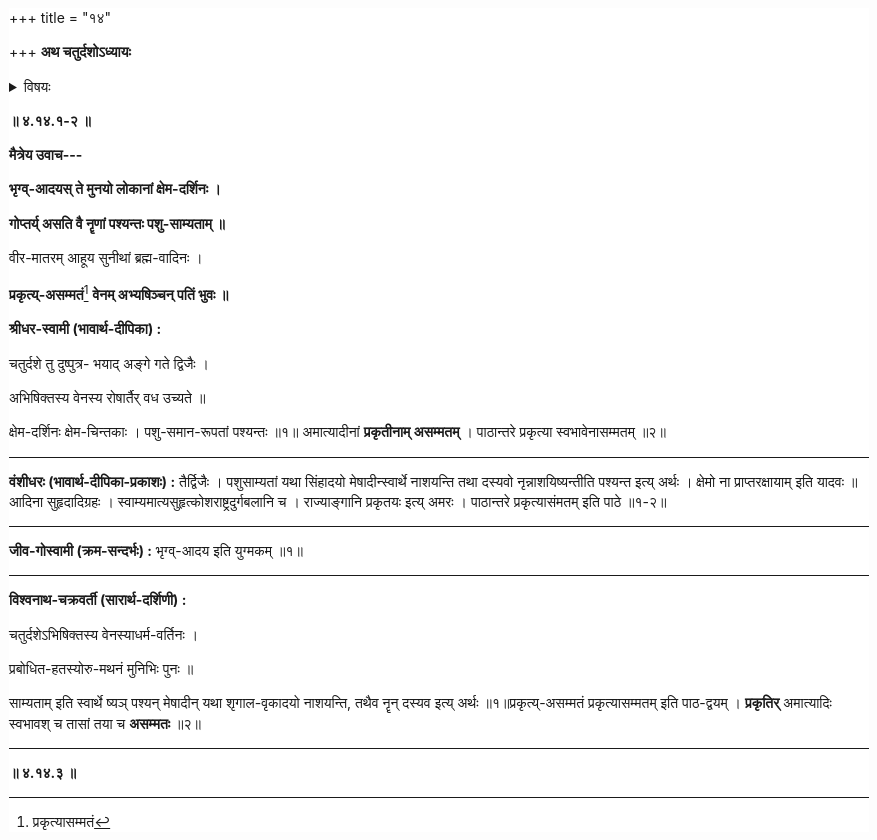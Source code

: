 +++
title = "१४"

+++
**अथ चतुर्दशोऽध्यायः**

<details><summary>विषयः</summary></details>

**॥ ४.१४.१-२ ॥**

**मैत्रेय उवाच---**

**भृग्व्-आदयस् ते मुनयो लोकानां क्षेम-दर्शिनः ।**

**गोप्तर्य् असति वै नॄणां पश्यन्तः पशु-साम्यताम् ॥**

वीर-मातरम् आहूय सुनीथां ब्रह्म-वादिनः ।

**प्रकृत्य्-असम्मतं**[^१५] **वेनम् अभ्यषिञ्चन् पतिं भुवः ॥**

[^१५]: प्रकृत्यासम्मतं


**श्रीधर-स्वामी (भावार्थ-दीपिका) :**

चतुर्दशे तु दुष्पुत्र- भयाद् अङ्गे गते द्विजैः ।

अभिषिक्तस्य वेनस्य रोषार्तैर् वध उच्यते ॥

क्षेम-दर्शिनः क्षेम-चिन्तकाः । पशु-समान-रूपतां पश्यन्तः ॥१॥ अमात्यादीनां **प्रकृतीनाम् असम्मतम्** । पाठान्तरे प्रकृत्या स्वभावेनासम्मतम् ॥२॥


______


**वंशीधरः (भावार्थ-दीपिका-प्रकाशः) :** तैर्द्विजैः । पशुसाम्यतां यथा सिंहादयो मेषादीन्स्वार्थे नाशयन्ति तथा दस्यवो नृन्नाशयिष्यन्तीति पश्यन्त इत्य् अर्थः । क्षेमो ना प्राप्तरक्षायाम् इति यादवः ॥ आदिना सुहृदादिग्रहः । स्वाम्यमात्यसुहृत्कोशराष्ट्रदुर्गबलानि च । राज्याङ्गानि प्रकृतयः इत्य् अमरः । पाठान्तरे प्रकृत्यासंमतम् इति पाठे ॥१-२॥


______


**जीव-गोस्वामी (क्रम-सन्दर्भः) :** भृग्व्-आदय इति युग्मकम् ॥१॥


______


**विश्वनाथ-चक्रवर्ती (सारार्थ-दर्शिणी) :**

चतुर्दशेऽभिषिक्तस्य वेनस्याधर्म-वर्तिनः ।

प्रबोधित-हतस्योरु-मथनं मुनिभिः पुनः ॥

साम्यताम् इति स्वार्थे ष्यञ् पश्यन् मेषादीन् यथा शृगाल-वृकादयो नाशयन्ति, तथैव नॄन् दस्यव इत्य् अर्थः ॥१॥प्रकृत्य्-असम्मतं प्रकृत्यासम्मतम् इति पाठ-द्वयम् । **प्रकृतिर्** अमात्यादिः स्वभावश् च तासां तया च **असम्मतः** ॥२॥


______


**॥ ४.१४.३ ॥**
